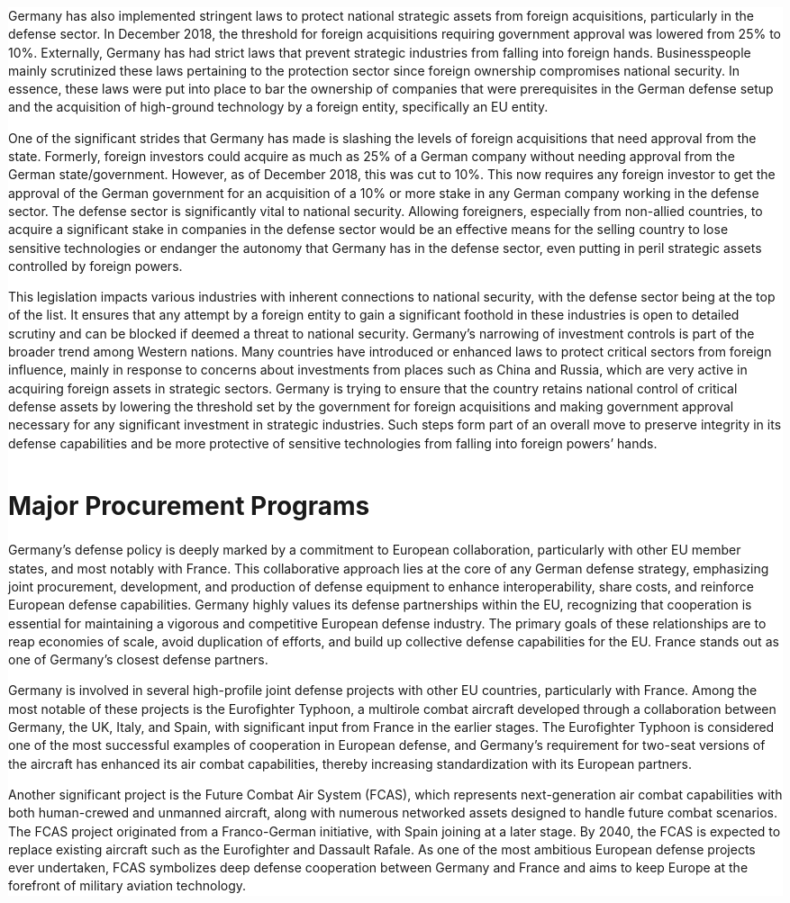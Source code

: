 Germany has also implemented stringent laws to protect national strategic assets from foreign acquisitions, particularly in the defense sector. In December 2018, the threshold for foreign acquisitions requiring government approval was lowered from 25% to 10%. Externally, Germany has had strict laws that prevent strategic industries from falling into foreign hands. Businesspeople mainly scrutinized these laws pertaining to the protection sector since foreign ownership compromises national security. In essence, these laws were put into place to bar the ownership of companies that were prerequisites in the German defense setup and the acquisition of high-ground technology by a foreign entity, specifically an EU entity.

One of the significant strides that Germany has made is slashing the levels of foreign acquisitions that need approval from the state. Formerly, foreign investors could acquire as much as 25% of a German company without needing approval from the German state/government. However, as of December 2018, this was cut to 10%. This now requires any foreign investor to get the approval of the German government for an acquisition of a 10% or more stake in any German company working in the defense sector. The defense sector is significantly vital to national security. Allowing foreigners, especially from non-allied countries, to acquire a significant stake in companies in the defense sector would be an effective means for the selling country to lose sensitive technologies or endanger the autonomy that Germany has in the defense sector, even putting in peril strategic assets controlled by foreign powers.

This legislation impacts various industries with inherent connections to national security, with the defense sector being at the top of the list. It ensures that any attempt by a foreign entity to gain a significant foothold in these industries is open to detailed scrutiny and can be blocked if deemed a threat to national security. Germany’s narrowing of investment controls is part of the broader trend among Western nations. Many countries have introduced or enhanced laws to protect critical sectors from foreign influence, mainly in response to concerns about investments from places such as China and Russia, which are very active in acquiring foreign assets in strategic sectors. Germany is trying to ensure that the country retains national control of critical defense assets by lowering the threshold set by the government for foreign acquisitions and making government approval necessary for any significant investment in strategic industries. Such steps form part of an overall move to preserve integrity in its defense capabilities and be more protective of sensitive technologies from falling into foreign powers’ hands.

Major Procurement Programs
======
Germany’s defense policy is deeply marked by a commitment to European collaboration, particularly with other EU member states, and most notably with France. This collaborative approach lies at the core of any German defense strategy, emphasizing joint procurement, development, and production of defense equipment to enhance interoperability, share costs, and reinforce European defense capabilities. Germany highly values its defense partnerships within the EU, recognizing that cooperation is essential for maintaining a vigorous and competitive European defense industry. The primary goals of these relationships are to reap economies of scale, avoid duplication of efforts, and build up collective defense capabilities for the EU. France stands out as one of Germany’s closest defense partners.

Germany is involved in several high-profile joint defense projects with other EU countries, particularly with France. Among the most notable of these projects is the Eurofighter Typhoon, a multirole combat aircraft developed through a collaboration between Germany, the UK, Italy, and Spain, with significant input from France in the earlier stages. The Eurofighter Typhoon is considered one of the most successful examples of cooperation in European defense, and Germany’s requirement for two-seat versions of the aircraft has enhanced its air combat capabilities, thereby increasing standardization with its European partners.

Another significant project is the Future Combat Air System (FCAS), which represents next-generation air combat capabilities with both human-crewed and unmanned aircraft, along with numerous networked assets designed to handle future combat scenarios. The FCAS project originated from a Franco-German initiative, with Spain joining at a later stage. By 2040, the FCAS is expected to replace existing aircraft such as the Eurofighter and Dassault Rafale. As one of the most ambitious European defense projects ever undertaken, FCAS symbolizes deep defense cooperation between Germany and France and aims to keep Europe at the forefront of military aviation technology.
